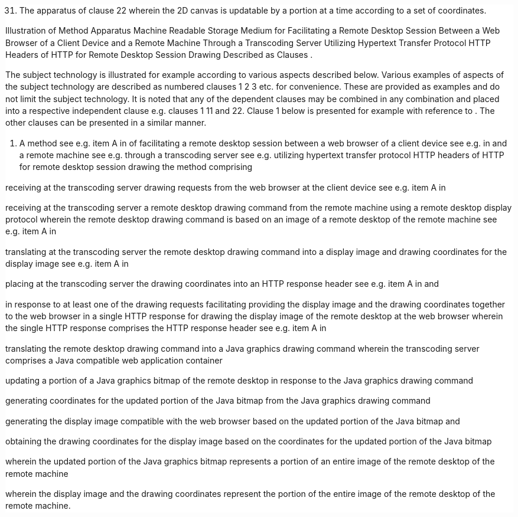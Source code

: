 31. The apparatus of clause 22 wherein the 2D canvas is updatable by a portion at a time according to a set of coordinates.

Illustration of Method Apparatus Machine Readable Storage Medium for Facilitating a Remote Desktop Session Between a Web Browser of a Client Device and a Remote Machine Through a Transcoding Server Utilizing Hypertext Transfer Protocol HTTP Headers of HTTP for Remote Desktop Session Drawing Described as Clauses .

The subject technology is illustrated for example according to various aspects described below. Various examples of aspects of the subject technology are described as numbered clauses 1 2 3 etc. for convenience. These are provided as examples and do not limit the subject technology. It is noted that any of the dependent clauses may be combined in any combination and placed into a respective independent clause e.g. clauses 1 11 and 22. Clause 1 below is presented for example with reference to . The other clauses can be presented in a similar manner.

1. A method see e.g. item A in of facilitating a remote desktop session between a web browser of a client device see e.g. in and a remote machine see e.g. through a transcoding server see e.g. utilizing hypertext transfer protocol HTTP headers of HTTP for remote desktop session drawing the method comprising 

receiving at the transcoding server drawing requests from the web browser at the client device see e.g. item A in 

receiving at the transcoding server a remote desktop drawing command from the remote machine using a remote desktop display protocol wherein the remote desktop drawing command is based on an image of a remote desktop of the remote machine see e.g. item A in 

translating at the transcoding server the remote desktop drawing command into a display image and drawing coordinates for the display image see e.g. item A in 

placing at the transcoding server the drawing coordinates into an HTTP response header see e.g. item A in and

in response to at least one of the drawing requests facilitating providing the display image and the drawing coordinates together to the web browser in a single HTTP response for drawing the display image of the remote desktop at the web browser wherein the single HTTP response comprises the HTTP response header see e.g. item A in 

translating the remote desktop drawing command into a Java graphics drawing command wherein the transcoding server comprises a Java compatible web application container 

updating a portion of a Java graphics bitmap of the remote desktop in response to the Java graphics drawing command 

generating coordinates for the updated portion of the Java bitmap from the Java graphics drawing command 

generating the display image compatible with the web browser based on the updated portion of the Java bitmap and

obtaining the drawing coordinates for the display image based on the coordinates for the updated portion of the Java bitmap 

wherein the updated portion of the Java graphics bitmap represents a portion of an entire image of the remote desktop of the remote machine 

wherein the display image and the drawing coordinates represent the portion of the entire image of the remote desktop of the remote machine.
